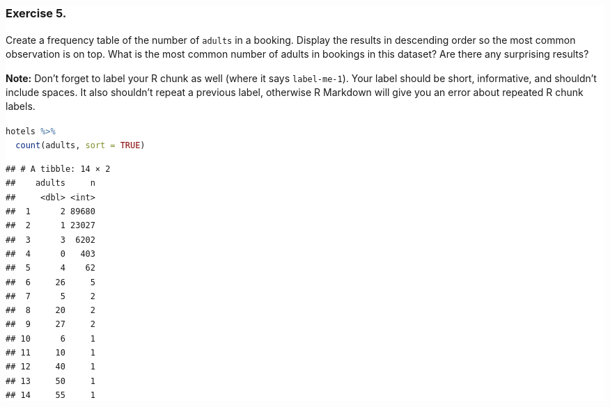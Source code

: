 ### Exercise 5.

Create a frequency table of the number of `adults` in a booking. Display
the results in descending order so the most common observation is on
top. What is the most common number of adults in bookings in this
dataset? Are there any surprising results?

**Note:** Don’t forget to label your R chunk as well (where it says
`label-me-1`). Your label should be short, informative, and shouldn’t
include spaces. It also shouldn’t repeat a previous label, otherwise R
Markdown will give you an error about repeated R chunk labels.

``` r
hotels %>%
  count(adults, sort = TRUE)
```

    ## # A tibble: 14 × 2
    ##    adults     n
    ##     <dbl> <int>
    ##  1      2 89680
    ##  2      1 23027
    ##  3      3  6202
    ##  4      0   403
    ##  5      4    62
    ##  6     26     5
    ##  7      5     2
    ##  8     20     2
    ##  9     27     2
    ## 10      6     1
    ## 11     10     1
    ## 12     40     1
    ## 13     50     1
    ## 14     55     1
